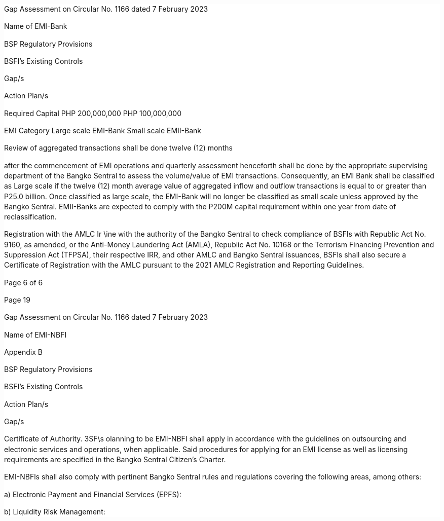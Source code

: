 Gap Assessment on Circular No. 1166 dated 7 February 2023

Name of EMI-Bank

BSP Regulatory Provisions

BSFI’s Existing Controls

Gap/s

Action Plan/s

Required Capital PHP 200,000,000 PHP 100,000,000

EMI Category Large scale EMI-Bank Small scale EMII-Bank

Review of aggregated transactions shall be done twelve (12) months

after the commencement of EMI operations and quarterly assessment henceforth shall be done by the appropriate supervising department of the Bangko Sentral to assess the volume/value of EMI transactions. Consequently, an EMI Bank shall be classified as Large scale if the twelve (12) month average value of aggregated inflow and outflow transactions is equal to or greater than P25.0 billion. Once classified as large scale, the EMI-Bank will no longer be classified as small scale unless approved by the Bangko Sentral. EMII-Banks are expected to comply with the P200M capital requirement within one year from date of reclassification.

Registration with the AMLC Ir \ine with the authority of the Bangko Sentral to check compliance of BSFls with Republic Act No. 9160, as amended, or the Anti-Money Laundering Act (AMLA), Republic Act No. 10168 or the Terrorism Financing Prevention and Suppression Act (TFPSA), their respective IRR, and other AMLC and Bangko Sentral issuances, BSFls shall also secure a Certificate of Registration with the AMLC pursuant to the 2021 AMLC Registration and Reporting Guidelines.

Page 6 of 6

Page 19

Gap Assessment on Circular No. 1166 dated 7 February 2023

Name of EMI-NBFI

Appendix B

BSP Regulatory Provisions

BSFI’s Existing Controls

Action Plan/s

Gap/s

Certificate of Authority. 3SF\s olanning to be EMI-NBFI shall apply in accordance with the guidelines on outsourcing and electronic services and operations, when applicable. Said procedures for applying for an EMI license as well as licensing requirements are specified in the Bangko Sentral Citizen’s Charter.

EMI-NBFls shall also comply with pertinent Bangko Sentral rules and regulations covering the following areas, among others:

a) Electronic Payment and Financial Services (EPFS):

b) Liquidity Risk Management:
